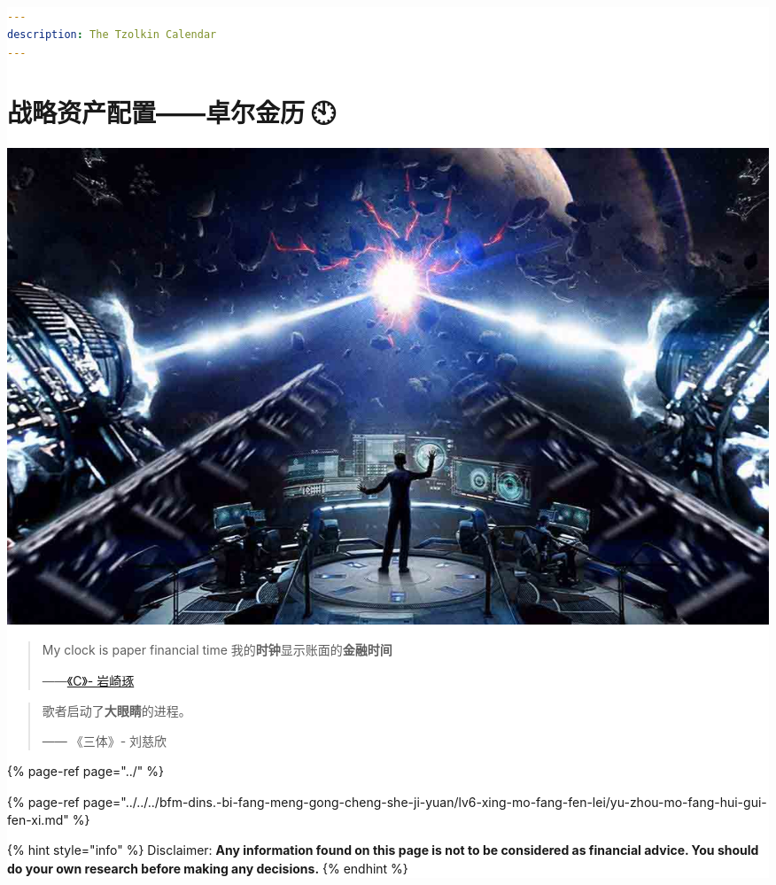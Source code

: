 ```yaml
---
description: The Tzolkin Calendar
---
```


# 战略资产配置——卓尔金历 🕙

![](../../../.gitbook/assets/v2-57e4789f96a64829e512ff545e8cc34d_1440w.jpeg)

> My clock is paper financial time    我的**时钟**显示账面的**金融时间**
>
> ——[《C》-  岩崎琢](https://music.163.com/#/song?id=22713696)

> 歌者启动了**大眼睛**的进程。
>
> —— 《三体》- 刘慈欣

{% page-ref page="../" %}

{% page-ref page="../../../bfm-dins.-bi-fang-meng-gong-cheng-she-ji-yuan/lv6-xing-mo-fang-fen-lei/yu-zhou-mo-fang-hui-gui-fen-xi.md" %}

{% hint style="info" %}
Disclaimer: **Any information found on this page is not to be considered as financial advice. You should do your own research before making any decisions.**
{% endhint %}
